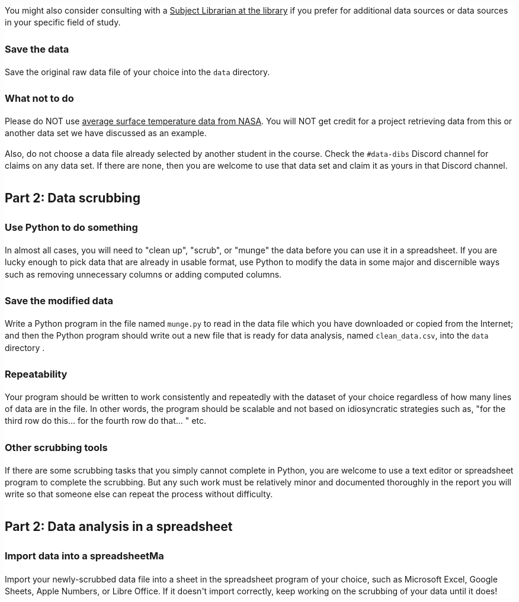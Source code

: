 You might also consider consulting with a [Subject Librarian at the library](http://library.nyu.edu/research/lib_arc.html) if you prefer for additional data sources or data sources in your specific field of study.

### Save the data

Save the original raw data file of your choice into the `data` directory.

### What not to do

Please do NOT use [average surface temperature data from NASA](http://data.giss.nasa.gov/gistemp/#tabledata). You will NOT get credit for a project retrieving data from this or another data set we have discussed as an example.

Also, do not choose a data file already selected by another student in the course. Check the `#data-dibs` Discord channel for claims on any data set. If there are none, then you are welcome to use that data set and claim it as yours in that Discord channel.

## Part 2: Data scrubbing

### Use Python to do something

In almost all cases, you will need to "clean up", "scrub", or "munge" the data before you can use it in a spreadsheet. If you are lucky enough to pick data that are already in usable format, use Python to modify the data in some major and discernible ways such as removing unnecessary columns or adding computed columns.

### Save the modified data

Write a Python program in the file named `munge.py` to read in the data file which you have downloaded or copied from the Internet; and then the Python program should write out a new file that is ready for data analysis, named `clean_data.csv`, into the `data` directory .

### Repeatability

Your program should be written to work consistently and repeatedly with the dataset of your choice regardless of how many lines of data are in the file. In other words, the program should be scalable and not based on idiosyncratic strategies such as, "for the third row do this... for the fourth row do that... " etc.

### Other scrubbing tools

If there are some scrubbing tasks that you simply cannot complete in Python, you are welcome to use a text editor or spreadsheet program to complete the scrubbing. But any such work must be relatively minor and documented thoroughly in the report you will write so that someone else can repeat the process without difficulty.

## Part 2: Data analysis in a spreadsheet

### Import data into a spreadsheetMa

Import your newly-scrubbed data file into a sheet in the spreadsheet program of your choice, such as Microsoft Excel, Google Sheets, Apple Numbers, or Libre Office. If it doesn't import correctly, keep working on the scrubbing of your data until it does!
